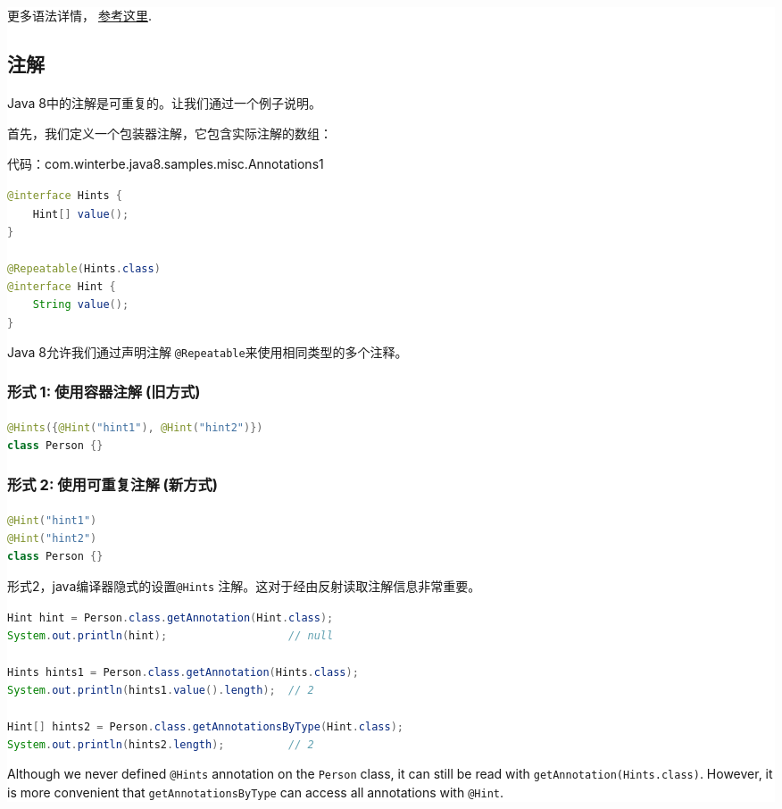 更多语法详情， [参考这里](https://docs.oracle.com/javase/8/docs/api/java/time/format/DateTimeFormatter.html).


## 注解

Java 8中的注解是可重复的。让我们通过一个例子说明。

首先，我们定义一个包装器注解，它包含实际注解的数组：

代码：com.winterbe.java8.samples.misc.Annotations1

```java
@interface Hints {
    Hint[] value();
}

@Repeatable(Hints.class)
@interface Hint {
    String value();
}
```

Java 8允许我们通过声明注解 `@Repeatable`来使用相同类型的多个注释。

### 形式 1: 使用容器注解 (旧方式)

```java
@Hints({@Hint("hint1"), @Hint("hint2")})
class Person {}
```

### 形式 2: 使用可重复注解 (新方式)

```java
@Hint("hint1")
@Hint("hint2")
class Person {}
```

形式2，java编译器隐式的设置`@Hints` 注解。这对于经由反射读取注解信息非常重要。

```java
Hint hint = Person.class.getAnnotation(Hint.class);
System.out.println(hint);                   // null

Hints hints1 = Person.class.getAnnotation(Hints.class);
System.out.println(hints1.value().length);  // 2

Hint[] hints2 = Person.class.getAnnotationsByType(Hint.class);
System.out.println(hints2.length);          // 2
```

Although we never defined `@Hints` annotation on the `Person` class, it can still be read with `getAnnotation(Hints.class)`. However, it is more convenient that `getAnnotationsByType` can access all annotations with `@Hint`.

